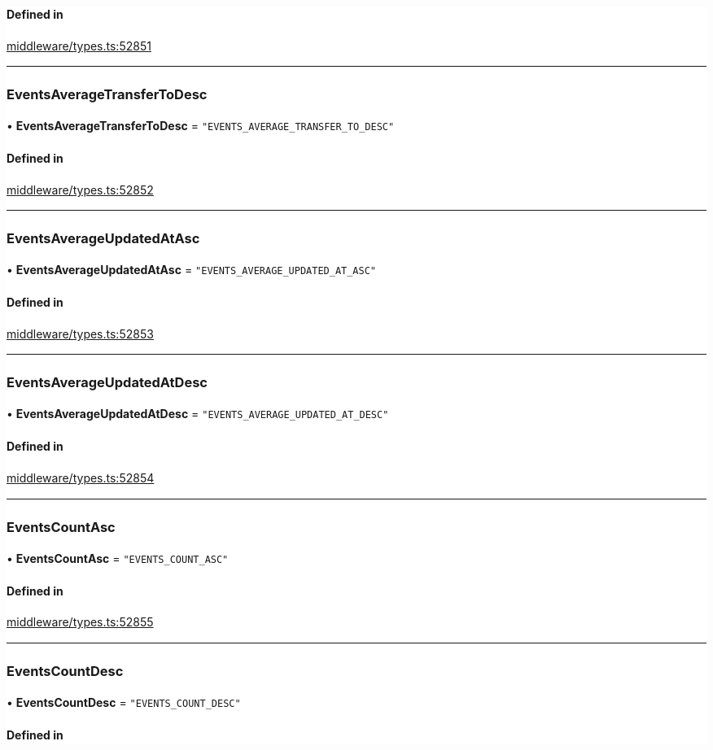#### Defined in

[middleware/types.ts:52851](https://github.com/PolymeshAssociation/polymesh-sdk/blob/372a67e5d/src/middleware/types.ts#L52851)

___

### EventsAverageTransferToDesc

• **EventsAverageTransferToDesc** = ``"EVENTS_AVERAGE_TRANSFER_TO_DESC"``

#### Defined in

[middleware/types.ts:52852](https://github.com/PolymeshAssociation/polymesh-sdk/blob/372a67e5d/src/middleware/types.ts#L52852)

___

### EventsAverageUpdatedAtAsc

• **EventsAverageUpdatedAtAsc** = ``"EVENTS_AVERAGE_UPDATED_AT_ASC"``

#### Defined in

[middleware/types.ts:52853](https://github.com/PolymeshAssociation/polymesh-sdk/blob/372a67e5d/src/middleware/types.ts#L52853)

___

### EventsAverageUpdatedAtDesc

• **EventsAverageUpdatedAtDesc** = ``"EVENTS_AVERAGE_UPDATED_AT_DESC"``

#### Defined in

[middleware/types.ts:52854](https://github.com/PolymeshAssociation/polymesh-sdk/blob/372a67e5d/src/middleware/types.ts#L52854)

___

### EventsCountAsc

• **EventsCountAsc** = ``"EVENTS_COUNT_ASC"``

#### Defined in

[middleware/types.ts:52855](https://github.com/PolymeshAssociation/polymesh-sdk/blob/372a67e5d/src/middleware/types.ts#L52855)

___

### EventsCountDesc

• **EventsCountDesc** = ``"EVENTS_COUNT_DESC"``

#### Defined in
